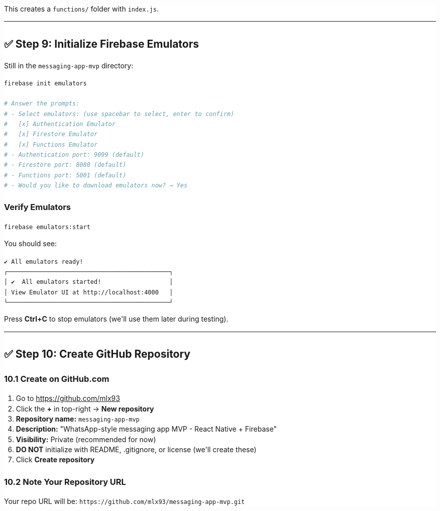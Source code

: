 This creates a `functions/` folder with `index.js`.

---

## ✅ Step 9: Initialize Firebase Emulators

Still in the `messaging-app-mvp` directory:

```bash
firebase init emulators

# Answer the prompts:
# - Select emulators: (use spacebar to select, enter to confirm)
#   [x] Authentication Emulator
#   [x] Firestore Emulator
#   [x] Functions Emulator
# - Authentication port: 9099 (default)
# - Firestore port: 8080 (default)
# - Functions port: 5001 (default)
# - Would you like to download emulators now? → Yes
```

### Verify Emulators
```bash
firebase emulators:start
```

You should see:
```
✔ All emulators ready!
┌─────────────────────────────────────────────┐
│ ✔  All emulators started!                   │
│ View Emulator UI at http://localhost:4000   │
└─────────────────────────────────────────────┘
```

Press **Ctrl+C** to stop emulators (we'll use them later during testing).

---

## ✅ Step 10: Create GitHub Repository

### 10.1 Create on GitHub.com
1. Go to https://github.com/mlx93
2. Click the **+** in top-right → **New repository**
3. **Repository name:** `messaging-app-mvp`
4. **Description:** "WhatsApp-style messaging app MVP - React Native + Firebase"
5. **Visibility:** Private (recommended for now)
6. **DO NOT** initialize with README, .gitignore, or license (we'll create these)
7. Click **Create repository**

### 10.2 Note Your Repository URL
Your repo URL will be: `https://github.com/mlx93/messaging-app-mvp.git`

